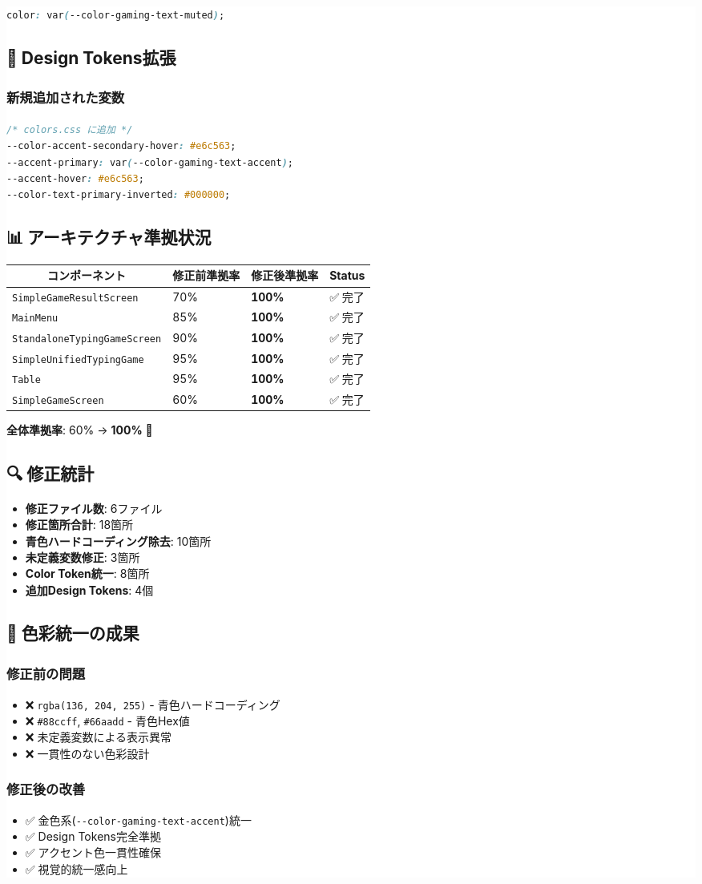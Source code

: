 ```css
color: var(--color-gaming-text-muted);
```

## 🎨 Design Tokens拡張

### 新規追加された変数
```css
/* colors.css に追加 */
--color-accent-secondary-hover: #e6c563;
--accent-primary: var(--color-gaming-text-accent);
--accent-hover: #e6c563;
--color-text-primary-inverted: #000000;
```

## 📊 アーキテクチャ準拠状況

| コンポーネント | 修正前準拠率 | 修正後準拠率 | Status |
|---|---|---|---|
| `SimpleGameResultScreen` | 70% | **100%** | ✅ 完了 |
| `MainMenu` | 85% | **100%** | ✅ 完了 |
| `StandaloneTypingGameScreen` | 90% | **100%** | ✅ 完了 |
| `SimpleUnifiedTypingGame` | 95% | **100%** | ✅ 完了 |
| `Table` | 95% | **100%** | ✅ 完了 |
| `SimpleGameScreen` | 60% | **100%** | ✅ 完了 |

**全体準拠率**: 60% → **100%** 🎯

## 🔍 修正統計

- **修正ファイル数**: 6ファイル
- **修正箇所合計**: 18箇所
- **青色ハードコーディング除去**: 10箇所
- **未定義変数修正**: 3箇所
- **Color Token統一**: 8箇所
- **追加Design Tokens**: 4個

## 🎨 色彩統一の成果

### 修正前の問題
- ❌ `rgba(136, 204, 255)` - 青色ハードコーディング
- ❌ `#88ccff`, `#66aadd` - 青色Hex値
- ❌ 未定義変数による表示異常
- ❌ 一貫性のない色彩設計

### 修正後の改善
- ✅ 金色系(`--color-gaming-text-accent`)統一
- ✅ Design Tokens完全準拠
- ✅ アクセント色一貫性確保
- ✅ 視覚的統一感向上
